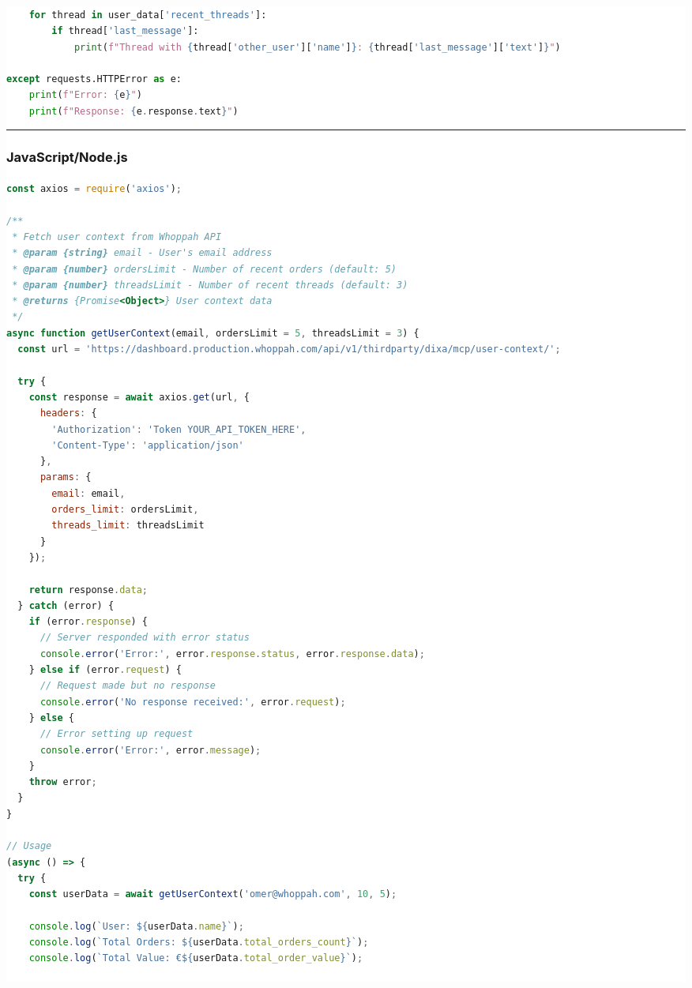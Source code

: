 ```python
    for thread in user_data['recent_threads']:
        if thread['last_message']:
            print(f"Thread with {thread['other_user']['name']}: {thread['last_message']['text']}")
    
except requests.HTTPError as e:
    print(f"Error: {e}")
    print(f"Response: {e.response.text}")
```

---

### JavaScript/Node.js

```javascript
const axios = require('axios');

/**
 * Fetch user context from Whoppah API
 * @param {string} email - User's email address
 * @param {number} ordersLimit - Number of recent orders (default: 5)
 * @param {number} threadsLimit - Number of recent threads (default: 3)
 * @returns {Promise<Object>} User context data
 */
async function getUserContext(email, ordersLimit = 5, threadsLimit = 3) {
  const url = 'https://dashboard.production.whoppah.com/api/v1/thirdparty/dixa/mcp/user-context/';
  
  try {
    const response = await axios.get(url, {
      headers: {
        'Authorization': 'Token YOUR_API_TOKEN_HERE',
        'Content-Type': 'application/json'
      },
      params: {
        email: email,
        orders_limit: ordersLimit,
        threads_limit: threadsLimit
      }
    });
    
    return response.data;
  } catch (error) {
    if (error.response) {
      // Server responded with error status
      console.error('Error:', error.response.status, error.response.data);
    } else if (error.request) {
      // Request made but no response
      console.error('No response received:', error.request);
    } else {
      // Error setting up request
      console.error('Error:', error.message);
    }
    throw error;
  }
}

// Usage
(async () => {
  try {
    const userData = await getUserContext('omer@whoppah.com', 10, 5);
    
    console.log(`User: ${userData.name}`);
    console.log(`Total Orders: ${userData.total_orders_count}`);
    console.log(`Total Value: €${userData.total_order_value}`);
    
```